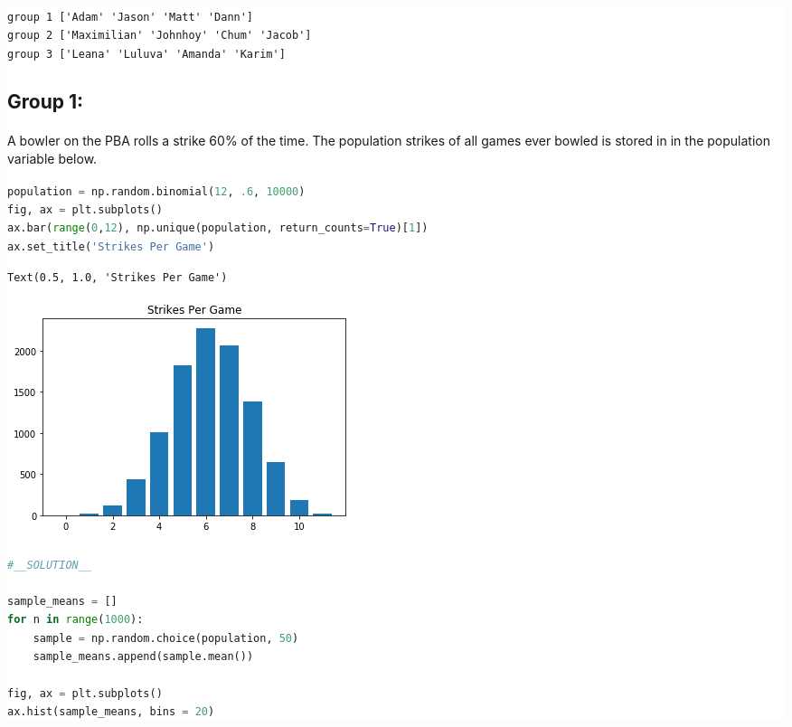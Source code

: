     group 1 ['Adam' 'Jason' 'Matt' 'Dann']
    group 2 ['Maximilian' 'Johnhoy' 'Chum' 'Jacob']
    group 3 ['Leana' 'Luluva' 'Amanda' 'Karim']


## Group 1:

A bowler on the PBA rolls a strike 60% of the time. The population strikes of all games ever bowled is stored in in the population variable below.



```python
population = np.random.binomial(12, .6, 10000)
fig, ax = plt.subplots()
ax.bar(range(0,12), np.unique(population, return_counts=True)[1])
ax.set_title('Strikes Per Game')
```




    Text(0.5, 1.0, 'Strikes Per Game')




![png](index_files/index_42_1.png)



```python
#__SOLUTION__

sample_means = []
for n in range(1000):
    sample = np.random.choice(population, 50)
    sample_means.append(sample.mean())
    
fig, ax = plt.subplots()
ax.hist(sample_means, bins = 20)
```



